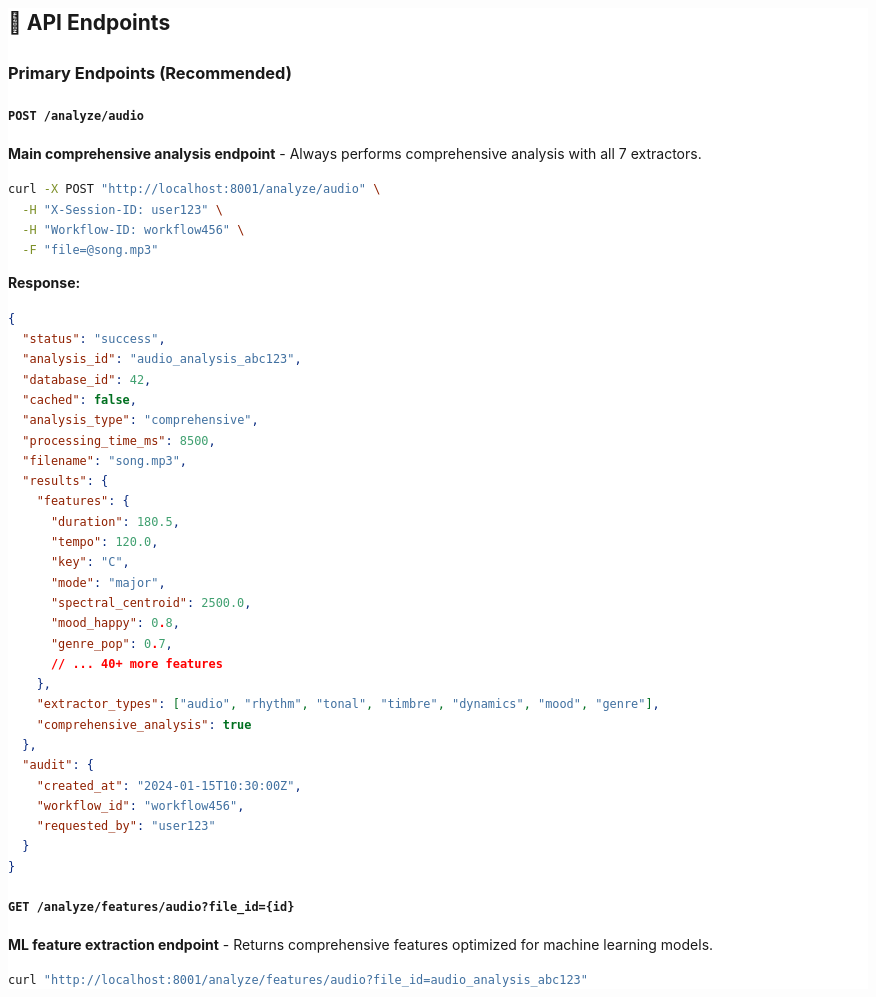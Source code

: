 ## 🔌 **API Endpoints**

### **Primary Endpoints (Recommended)**

#### `POST /analyze/audio`
**Main comprehensive analysis endpoint** - Always performs comprehensive analysis with all 7 extractors.

```bash
curl -X POST "http://localhost:8001/analyze/audio" \
  -H "X-Session-ID: user123" \
  -H "Workflow-ID: workflow456" \
  -F "file=@song.mp3"
```

**Response:**
```json
{
  "status": "success",
  "analysis_id": "audio_analysis_abc123",
  "database_id": 42,
  "cached": false,
  "analysis_type": "comprehensive",
  "processing_time_ms": 8500,
  "filename": "song.mp3",
  "results": {
    "features": {
      "duration": 180.5,
      "tempo": 120.0,
      "key": "C",
      "mode": "major",
      "spectral_centroid": 2500.0,
      "mood_happy": 0.8,
      "genre_pop": 0.7,
      // ... 40+ more features
    },
    "extractor_types": ["audio", "rhythm", "tonal", "timbre", "dynamics", "mood", "genre"],
    "comprehensive_analysis": true
  },
  "audit": {
    "created_at": "2024-01-15T10:30:00Z",
    "workflow_id": "workflow456",
    "requested_by": "user123"
  }
}
```

#### `GET /analyze/features/audio?file_id={id}`
**ML feature extraction endpoint** - Returns comprehensive features optimized for machine learning models.

```bash
curl "http://localhost:8001/analyze/features/audio?file_id=audio_analysis_abc123"
```
